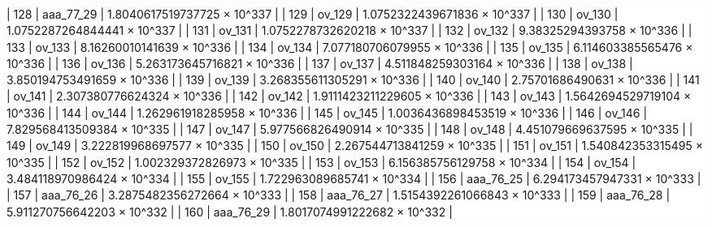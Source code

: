 | 128 | aaa_77_29 | 1.8040617519737725 × 10^337 |
| 129 | ov_129 | 1.0752322439671836 × 10^337 |
| 130 | ov_130 | 1.0752287264844441 × 10^337 |
| 131 | ov_131 | 1.0752278732620218 × 10^337 |
| 132 | ov_132 | 9.38325294393758 × 10^336 |
| 133 | ov_133 | 8.16260010141639 × 10^336 |
| 134 | ov_134 | 7.077180706079955 × 10^336 |
| 135 | ov_135 | 6.114603385565476 × 10^336 |
| 136 | ov_136 | 5.263173645716821 × 10^336 |
| 137 | ov_137 | 4.511848259303164 × 10^336 |
| 138 | ov_138 | 3.850194753491659 × 10^336 |
| 139 | ov_139 | 3.268355611305291 × 10^336 |
| 140 | ov_140 | 2.75701686490631 × 10^336 |
| 141 | ov_141 | 2.307380776624324 × 10^336 |
| 142 | ov_142 | 1.9111423211229605 × 10^336 |
| 143 | ov_143 | 1.5642694529719104 × 10^336 |
| 144 | ov_144 | 1.262961918285958 × 10^336 |
| 145 | ov_145 | 1.0036436898453519 × 10^336 |
| 146 | ov_146 | 7.829568413509384 × 10^335 |
| 147 | ov_147 | 5.977566826490914 × 10^335 |
| 148 | ov_148 | 4.451079669637595 × 10^335 |
| 149 | ov_149 | 3.222819968697577 × 10^335 |
| 150 | ov_150 | 2.267544713841259 × 10^335 |
| 151 | ov_151 | 1.540842353315495 × 10^335 |
| 152 | ov_152 | 1.002329372826973 × 10^335 |
| 153 | ov_153 | 6.156385756129758 × 10^334 |
| 154 | ov_154 | 3.484118970986424 × 10^334 |
| 155 | ov_155 | 1.722963089685741 × 10^334 |
| 156 | aaa_76_25 | 6.294173457947331 × 10^333 |
| 157 | aaa_76_26 | 3.2875482356272664 × 10^333 |
| 158 | aaa_76_27 | 1.5154392261066843 × 10^333 |
| 159 | aaa_76_28 | 5.911270756642203 × 10^332 |
| 160 | aaa_76_29 | 1.8017074991222682 × 10^332 |
